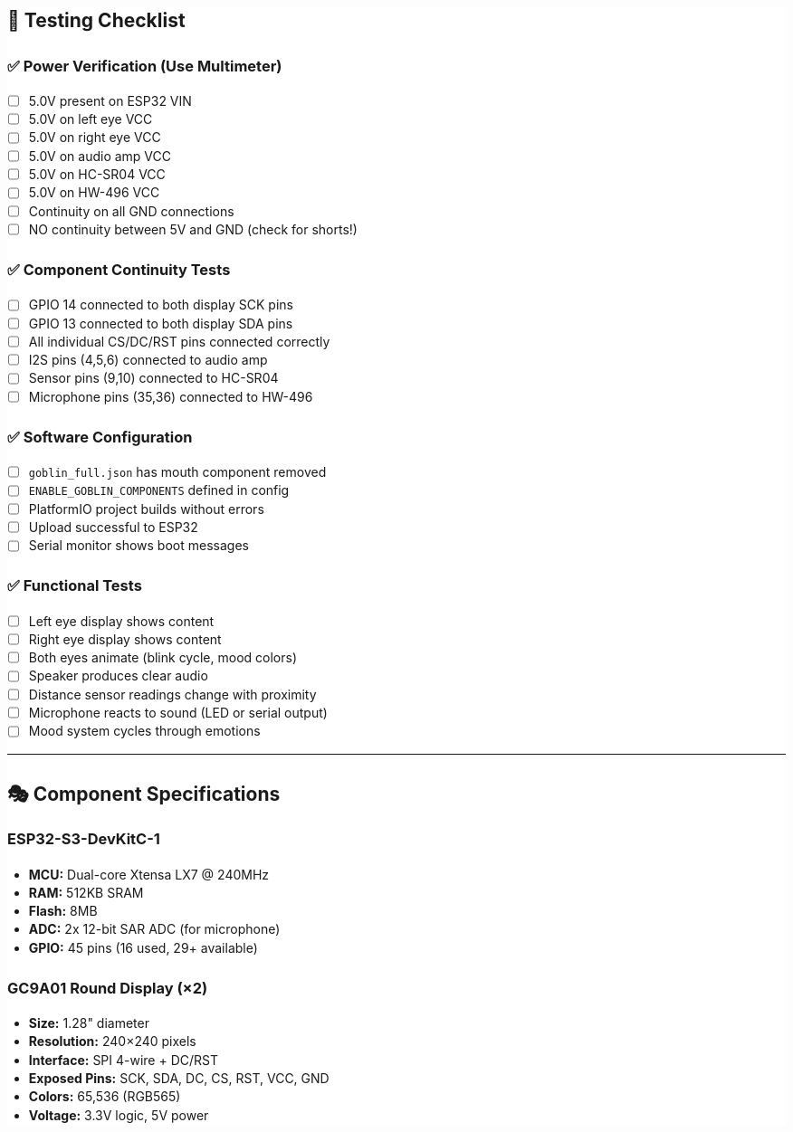## 🧪 Testing Checklist

### ✅ Power Verification (Use Multimeter)
- [ ] 5.0V present on ESP32 VIN
- [ ] 5.0V on left eye VCC
- [ ] 5.0V on right eye VCC
- [ ] 5.0V on audio amp VCC
- [ ] 5.0V on HC-SR04 VCC
- [ ] 5.0V on HW-496 VCC
- [ ] Continuity on all GND connections
- [ ] NO continuity between 5V and GND (check for shorts!)

### ✅ Component Continuity Tests
- [ ] GPIO 14 connected to both display SCK pins
- [ ] GPIO 13 connected to both display SDA pins
- [ ] All individual CS/DC/RST pins connected correctly
- [ ] I2S pins (4,5,6) connected to audio amp
- [ ] Sensor pins (9,10) connected to HC-SR04
- [ ] Microphone pins (35,36) connected to HW-496

### ✅ Software Configuration
- [ ] `goblin_full.json` has mouth component removed
- [ ] `ENABLE_GOBLIN_COMPONENTS` defined in config
- [ ] PlatformIO project builds without errors
- [ ] Upload successful to ESP32
- [ ] Serial monitor shows boot messages

### ✅ Functional Tests
- [ ] Left eye display shows content
- [ ] Right eye display shows content
- [ ] Both eyes animate (blink cycle, mood colors)
- [ ] Speaker produces clear audio
- [ ] Distance sensor readings change with proximity
- [ ] Microphone reacts to sound (LED or serial output)
- [ ] Mood system cycles through emotions

---

## 🎭 Component Specifications

### ESP32-S3-DevKitC-1
- **MCU:** Dual-core Xtensa LX7 @ 240MHz
- **RAM:** 512KB SRAM
- **Flash:** 8MB
- **ADC:** 2x 12-bit SAR ADC (for microphone)
- **GPIO:** 45 pins (16 used, 29+ available)

### GC9A01 Round Display (×2)
- **Size:** 1.28" diameter
- **Resolution:** 240×240 pixels
- **Interface:** SPI 4-wire + DC/RST
- **Exposed Pins:** SCK, SDA, DC, CS, RST, VCC, GND
- **Colors:** 65,536 (RGB565)
- **Voltage:** 3.3V logic, 5V power

